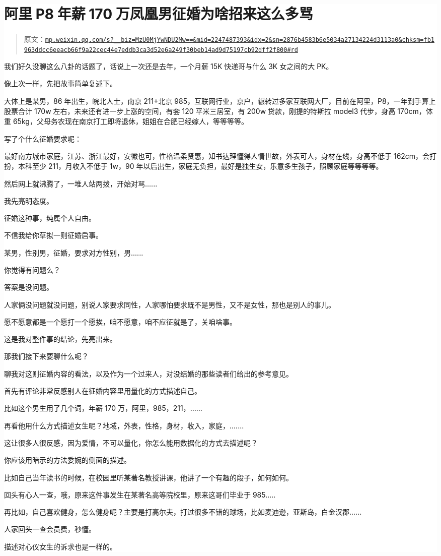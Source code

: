 # 阿里 P8 年薪 170 万凤凰男征婚为啥招来这么多骂

> 原文：[`mp.weixin.qq.com/s?__biz=MzU0MjYwNDU2Mw==&mid=2247487393&idx=2&sn=2876b4583b6e5034a27134224d3113a0&chksm=fb1963ddcc6eeacb66f9a22cec44e7eddb3ca3d52e6a249f30beb14ad9d75197cb92dff2f800#rd`](http://mp.weixin.qq.com/s?__biz=MzU0MjYwNDU2Mw==&mid=2247487393&idx=2&sn=2876b4583b6e5034a27134224d3113a0&chksm=fb1963ddcc6eeacb66f9a22cec44e7eddb3ca3d52e6a249f30beb14ad9d75197cb92dff2f800#rd)

我们好久没聊这么八卦的话题了，话说上一次还是去年，一个月薪 15K 快递哥与什么 3K 女之间的大 PK。

像上次一样，先把故事简单复述下。

大体上是某男，86 年出生，皖北人士，南京 211+北京 985，互联网行业，京户，辗转过多家互联网大厂，目前在阿里，P8，一年到手算上股票合计 170w 左右，未来还有进一步上涨的空间，有套 120 平米三居室，有 200w 贷款，刚提的特斯拉 model3 代步，身高 170cm，体重 65kg，父母务农现在南京打工即将退休，姐姐在合肥已经嫁人，等等等等。

写了个什么征婚要求呢：

最好南方城市家庭，江苏、浙江最好，安徽也可，性格温柔贤惠，知书达理懂得人情世故，外表可人，身材在线，身高不低于 162cm，会打扮，本科至少 211，月收入不低于 1w，90 年以后出生，家庭无负担，最好是独生女，乐意多生孩子，照顾家庭等等等等。

然后网上就沸腾了，一堆人站两拨，开始对骂......

我先亮明态度。

征婚这种事，纯属个人自由。

不信我给你草拟一则征婚启事。

某男，性别男，征婚，要求对方性别，男......

你觉得有问题么？

答案是没问题。

人家俩没问题就没问题，别说人家要求同性，人家哪怕要求既不是男性，又不是女性，那也是别人的事儿。

愿不愿意都是一个愿打一个愿挨，咱不愿意，咱不应征就是了，关咱啥事。

这是我对整件事的结论，先亮出来。

那我们接下来要聊什么呢？

聊我对这则征婚内容的看法，以及作为一个过来人，对没结婚的那些读者们给出的参考意见。

首先有评论非常反感别人在征婚内容里用量化的方式描述自己。

比如这个男生用了几个词，年薪 170 万，阿里，985，211，......

再看他用什么方式描述女生呢？地域，外表，性格，身材，收入，家庭，.......

这让很多人很反感，因为爱情，不可以量化，你怎么能用数据化的方式去描述呢？

你应该用暗示的方法委婉的侧面的描述。

比如自己当年读书的时候，在校园里听某著名教授讲课，他讲了一个有趣的段子，如何如何。

回头有心人一查，哦，原来这件事发生在某著名高等院校里，原来这哥们毕业于 985.....

再比如，自己喜欢健身，怎么健身呢？主要是打高尔夫，打过很多不错的球场，比如麦迪逊，亚斯岛，白金汉郡......

人家回头一查会员费，秒懂。

描述对心仪女生的诉求也是一样的。
